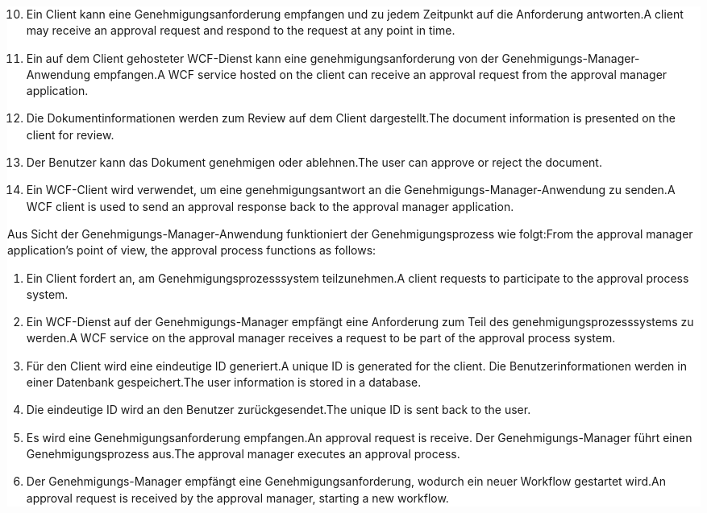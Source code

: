 10. <span data-ttu-id="d9429-127">Ein Client kann eine Genehmigungsanforderung empfangen und zu jedem Zeitpunkt auf die Anforderung antworten.</span><span class="sxs-lookup"><span data-stu-id="d9429-127">A client may receive an approval request and respond to the request at any point in time.</span></span>  
  
11. <span data-ttu-id="d9429-128">Ein auf dem Client gehosteter WCF-Dienst kann eine genehmigungsanforderung von der Genehmigungs-Manager-Anwendung empfangen.</span><span class="sxs-lookup"><span data-stu-id="d9429-128">A WCF service hosted on the client can receive an approval request from the approval manager application.</span></span>  
  
12. <span data-ttu-id="d9429-129">Die Dokumentinformationen werden zum Review auf dem Client dargestellt.</span><span class="sxs-lookup"><span data-stu-id="d9429-129">The document information is presented on the client for review.</span></span>  
  
13. <span data-ttu-id="d9429-130">Der Benutzer kann das Dokument genehmigen oder ablehnen.</span><span class="sxs-lookup"><span data-stu-id="d9429-130">The user can approve or reject the document.</span></span>  
  
14. <span data-ttu-id="d9429-131">Ein WCF-Client wird verwendet, um eine genehmigungsantwort an die Genehmigungs-Manager-Anwendung zu senden.</span><span class="sxs-lookup"><span data-stu-id="d9429-131">A WCF client is used to send an approval response back to the approval manager application.</span></span>  
  
 <span data-ttu-id="d9429-132">Aus Sicht der Genehmigungs-Manager-Anwendung funktioniert der Genehmigungsprozess wie folgt:</span><span class="sxs-lookup"><span data-stu-id="d9429-132">From the approval manager application’s point of view, the approval process functions as follows:</span></span>  
  
1.  <span data-ttu-id="d9429-133">Ein Client fordert an, am Genehmigungsprozesssystem teilzunehmen.</span><span class="sxs-lookup"><span data-stu-id="d9429-133">A client requests to participate to the approval process system.</span></span>  
  
2.  <span data-ttu-id="d9429-134">Ein WCF-Dienst auf der Genehmigungs-Manager empfängt eine Anforderung zum Teil des genehmigungsprozesssystems zu werden.</span><span class="sxs-lookup"><span data-stu-id="d9429-134">A WCF service on the approval manager receives a request to be part of the approval process system.</span></span>  
  
3.  <span data-ttu-id="d9429-135">Für den Client wird eine eindeutige ID generiert.</span><span class="sxs-lookup"><span data-stu-id="d9429-135">A unique ID is generated for the client.</span></span> <span data-ttu-id="d9429-136">Die Benutzerinformationen werden in einer Datenbank gespeichert.</span><span class="sxs-lookup"><span data-stu-id="d9429-136">The user information is stored in a database.</span></span>  
  
4.  <span data-ttu-id="d9429-137">Die eindeutige ID wird an den Benutzer zurückgesendet.</span><span class="sxs-lookup"><span data-stu-id="d9429-137">The unique ID is sent back to the user.</span></span>  
  
5.  <span data-ttu-id="d9429-138">Es wird eine Genehmigungsanforderung empfangen.</span><span class="sxs-lookup"><span data-stu-id="d9429-138">An approval request is receive.</span></span> <span data-ttu-id="d9429-139">Der Genehmigungs-Manager führt einen Genehmigungsprozess aus.</span><span class="sxs-lookup"><span data-stu-id="d9429-139">The approval manager executes an approval process.</span></span>  
  
6.  <span data-ttu-id="d9429-140">Der Genehmigungs-Manager empfängt eine Genehmigungsanforderung, wodurch ein neuer Workflow gestartet wird.</span><span class="sxs-lookup"><span data-stu-id="d9429-140">An approval request is received by the approval manager, starting a new workflow.</span></span>  
  